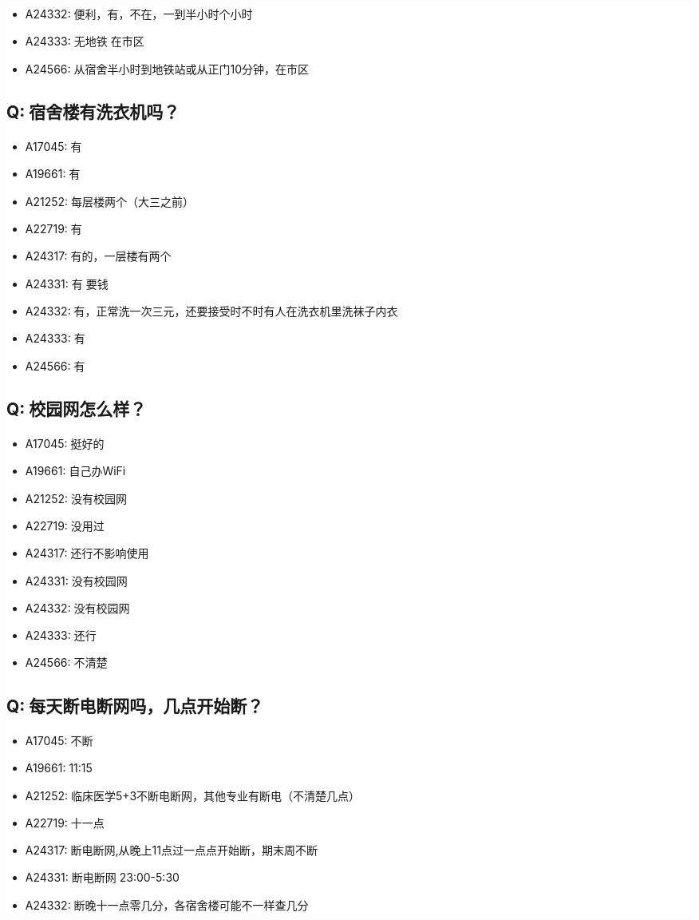 - A24332: 便利，有，不在，一到半小时个小时

- A24333: 无地铁 在市区

- A24566: 从宿舍半小时到地铁站或从正门10分钟，在市区

## Q: 宿舍楼有洗衣机吗？

- A17045: 有

- A19661: 有

- A21252: 每层楼两个（大三之前）

- A22719: 有

- A24317: 有的，一层楼有两个

- A24331: 有 要钱

- A24332: 有，正常洗一次三元，还要接受时不时有人在洗衣机里洗袜子内衣

- A24333: 有

- A24566: 有

## Q: 校园网怎么样？

- A17045: 挺好的

- A19661: 自己办WiFi

- A21252: 没有校园网

- A22719: 没用过

- A24317: 还行不影响使用

- A24331: 没有校园网

- A24332: 没有校园网

- A24333: 还行

- A24566: 不清楚

## Q: 每天断电断网吗，几点开始断？

- A17045: 不断

- A19661: 11:15

- A21252: 临床医学5+3不断电断网，其他专业有断电（不清楚几点）

- A22719: 十一点

- A24317: 断电断网,从晚上11点过一点点开始断，期末周不断

- A24331: 断电断网 23:00-5:30

- A24332: 断晚十一点零几分，各宿舍楼可能不一样查几分
